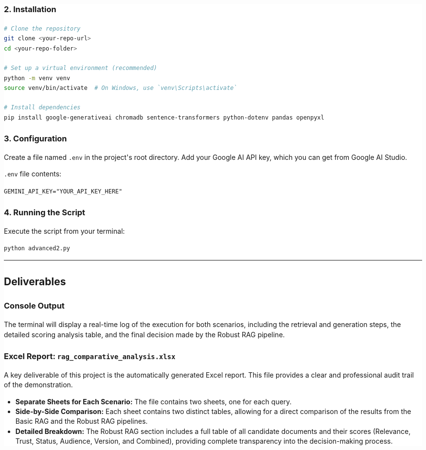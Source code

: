 ### 2. Installation
```bash
# Clone the repository
git clone <your-repo-url>
cd <your-repo-folder>

# Set up a virtual environment (recommended)
python -m venv venv
source venv/bin/activate  # On Windows, use `venv\Scripts\activate`

# Install dependencies
pip install google-generativeai chromadb sentence-transformers python-dotenv pandas openpyxl
```

### 3. Configuration
Create a file named `.env` in the project's root directory. Add your Google AI API key, which you can get from Google AI Studio.

`.env` file contents:
```
GEMINI_API_KEY="YOUR_API_KEY_HERE"
```

### 4. Running the Script
Execute the script from your terminal:

```bash
python advanced2.py
```

---

## Deliverables

### Console Output
The terminal will display a real-time log of the execution for both scenarios, including the retrieval and generation steps, the detailed scoring analysis table, and the final decision made by the Robust RAG pipeline.

### Excel Report: `rag_comparative_analysis.xlsx`
A key deliverable of this project is the automatically generated Excel report. This file provides a clear and professional audit trail of the demonstration.

* **Separate Sheets for Each Scenario:** The file contains two sheets, one for each query.
* **Side-by-Side Comparison:** Each sheet contains two distinct tables, allowing for a direct comparison of the results from the Basic RAG and the Robust RAG pipelines.
* **Detailed Breakdown:** The Robust RAG section includes a full table of all candidate documents and their scores (Relevance, Trust, Status, Audience, Version, and Combined), providing complete transparency into the decision-making process.
